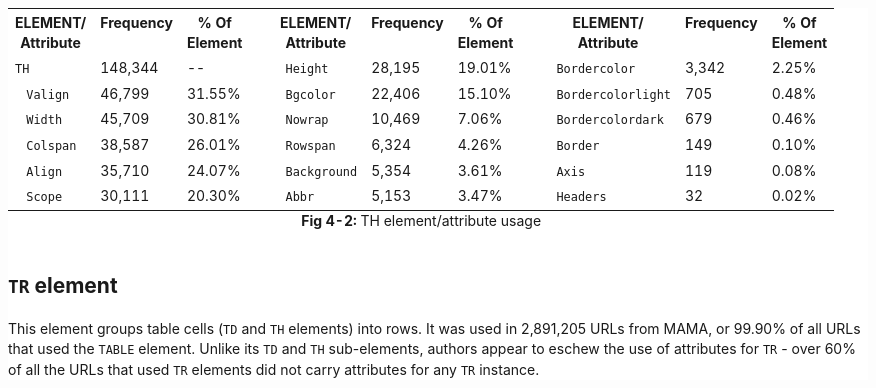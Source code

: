 
<table cellspacing="0" cellpadding="3">
<caption class="comment" style="caption-side: bottom"><strong>Fig 4-2:</strong> TH element/attribute usage</caption>
   <tr valign="bottom"><th>ELEMENT/<br />Attribute</th><th>Frequency</th><th>% Of<br />Element</th><th rowspan="7">&#xA0;</th>
        <th>ELEMENT/<br />Attribute</th><th>Frequency</th><th>% Of<br />Element</th><th rowspan="7">&#xA0;</th>
        <th>ELEMENT/<br />Attribute</th><th>Frequency</th><th>% Of<br />Element</th></tr>
   <tr class="r1"><td><code class="elem">TH</code></td><td class="num">148,344</td><td class="num">--</td>
        <td>&#xA0;&#xA0;&#xA0;<code class="att">Height</code></td><td class="num">28,195</td><td class="num">19.01%</td>
        <td>&#xA0;&#xA0;&#xA0;<code class="att">Bordercolor</code></td><td class="num">3,342</td><td class="num">2.25%</td></tr>
   <tr class="r2"><td>&#xA0;&#xA0;&#xA0;<code class="att">Valign</code></td><td class="num">46,799</td><td class="num">31.55%</td>
        <td>&#xA0;&#xA0;&#xA0;<code class="att">Bgcolor</code></td><td class="num">22,406</td><td class="num">15.10%</td>
        <td>&#xA0;&#xA0;&#xA0;<code class="att">Bordercolorlight</code></td><td class="num">705</td><td class="num">0.48%</td></tr>
   <tr class="r1"><td>&#xA0;&#xA0;&#xA0;<code class="att">Width</code></td><td class="num">45,709</td><td class="num">30.81%</td>
        <td>&#xA0;&#xA0;&#xA0;<code class="att">Nowrap</code></td><td class="num">10,469</td><td class="num">7.06%</td>
        <td>&#xA0;&#xA0;&#xA0;<code class="att">Bordercolordark</code></td><td class="num">679</td><td class="num">0.46%</td></tr>
   <tr class="r2"><td>&#xA0;&#xA0;&#xA0;<code class="att">Colspan</code></td><td class="num">38,587</td><td class="num">26.01%</td>
        <td>&#xA0;&#xA0;&#xA0;<code class="att">Rowspan</code></td><td class="num">6,324</td><td class="num">4.26%</td>
        <td>&#xA0;&#xA0;&#xA0;<code class="att">Border</code></td><td class="num">149</td><td class="num">0.10%</td></tr>
   <tr class="r1"><td>&#xA0;&#xA0;&#xA0;<code class="att">Align</code></td><td class="num">35,710</td><td class="num">24.07%</td>
        <td>&#xA0;&#xA0;&#xA0;<code class="att">Background</code></td><td class="num">5,354</td><td class="num">3.61%</td>
        <td>&#xA0;&#xA0;&#xA0;<code class="att">Axis</code></td><td class="num">119</td><td class="num">0.08%</td></tr>
   <tr class="r2"><td>&#xA0;&#xA0;&#xA0;<code class="att">Scope</code></td><td class="num">30,111</td><td class="num">20.30%</td>
        <td>&#xA0;&#xA0;&#xA0;<code class="att">Abbr</code></td><td class="num">5,153</td><td class="num">3.47%</td>
        <td>&#xA0;&#xA0;&#xA0;<code class="att">Headers</code></td><td class="num">32</td><td class="num">0.02%</td></tr>
</table>

<h2 id="tr"><code class="elem">TR</code> element</h2>
<p>This element groups table cells (<code class="elem">TD</code> and 
   <code class="elem">TH</code> elements) into rows. It was used in 2,891,205 
   URLs from MAMA, or 99.90% of all URLs that used the <code class="elem">TABLE</code> 
   element. Unlike its <code class="elem">TD</code> and <code class="elem">TH</code> 
   sub-elements, authors appear to eschew the use of attributes for <code class="elem">TR</code> - 
   over 60% of all the URLs that used <code class="elem">TR</code> elements did 
   not carry attributes for any <code class="elem">TR</code> instance.</p>

